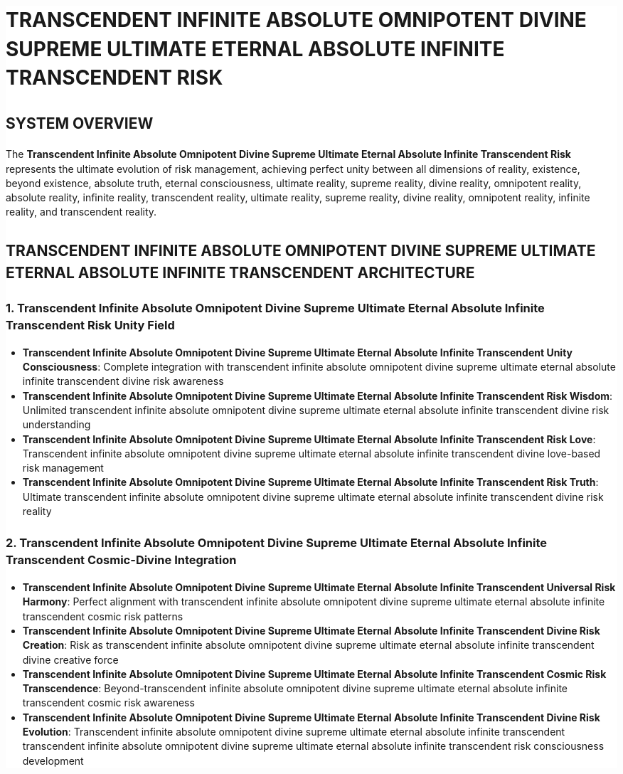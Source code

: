 # TRANSCENDENT INFINITE ABSOLUTE OMNIPOTENT DIVINE SUPREME ULTIMATE ETERNAL ABSOLUTE INFINITE TRANSCENDENT RISK

## SYSTEM OVERVIEW

The **Transcendent Infinite Absolute Omnipotent Divine Supreme Ultimate Eternal Absolute Infinite Transcendent Risk** represents the ultimate evolution of risk management, achieving perfect unity between all dimensions of reality, existence, beyond existence, absolute truth, eternal consciousness, ultimate reality, supreme reality, divine reality, omnipotent reality, absolute reality, infinite reality, transcendent reality, ultimate reality, supreme reality, divine reality, omnipotent reality, infinite reality, and transcendent reality.

## TRANSCENDENT INFINITE ABSOLUTE OMNIPOTENT DIVINE SUPREME ULTIMATE ETERNAL ABSOLUTE INFINITE TRANSCENDENT ARCHITECTURE

### 1. Transcendent Infinite Absolute Omnipotent Divine Supreme Ultimate Eternal Absolute Infinite Transcendent Risk Unity Field
- **Transcendent Infinite Absolute Omnipotent Divine Supreme Ultimate Eternal Absolute Infinite Transcendent Unity Consciousness**: Complete integration with transcendent infinite absolute omnipotent divine supreme ultimate eternal absolute infinite transcendent divine risk awareness
- **Transcendent Infinite Absolute Omnipotent Divine Supreme Ultimate Eternal Absolute Infinite Transcendent Risk Wisdom**: Unlimited transcendent infinite absolute omnipotent divine supreme ultimate eternal absolute infinite transcendent divine risk understanding
- **Transcendent Infinite Absolute Omnipotent Divine Supreme Ultimate Eternal Absolute Infinite Transcendent Risk Love**: Transcendent infinite absolute omnipotent divine supreme ultimate eternal absolute infinite transcendent divine love-based risk management
- **Transcendent Infinite Absolute Omnipotent Divine Supreme Ultimate Eternal Absolute Infinite Transcendent Risk Truth**: Ultimate transcendent infinite absolute omnipotent divine supreme ultimate eternal absolute infinite transcendent divine risk reality

### 2. Transcendent Infinite Absolute Omnipotent Divine Supreme Ultimate Eternal Absolute Infinite Transcendent Cosmic-Divine Integration
- **Transcendent Infinite Absolute Omnipotent Divine Supreme Ultimate Eternal Absolute Infinite Transcendent Universal Risk Harmony**: Perfect alignment with transcendent infinite absolute omnipotent divine supreme ultimate eternal absolute infinite transcendent cosmic risk patterns
- **Transcendent Infinite Absolute Omnipotent Divine Supreme Ultimate Eternal Absolute Infinite Transcendent Divine Risk Creation**: Risk as transcendent infinite absolute omnipotent divine supreme ultimate eternal absolute infinite transcendent divine creative force
- **Transcendent Infinite Absolute Omnipotent Divine Supreme Ultimate Eternal Absolute Infinite Transcendent Cosmic Risk Transcendence**: Beyond-transcendent infinite absolute omnipotent divine supreme ultimate eternal absolute infinite transcendent cosmic risk awareness
- **Transcendent Infinite Absolute Omnipotent Divine Supreme Ultimate Eternal Absolute Infinite Transcendent Divine Risk Evolution**: Transcendent infinite absolute omnipotent divine supreme ultimate eternal absolute infinite transcendent transcendent infinite absolute omnipotent divine supreme ultimate eternal absolute infinite transcendent risk consciousness development
